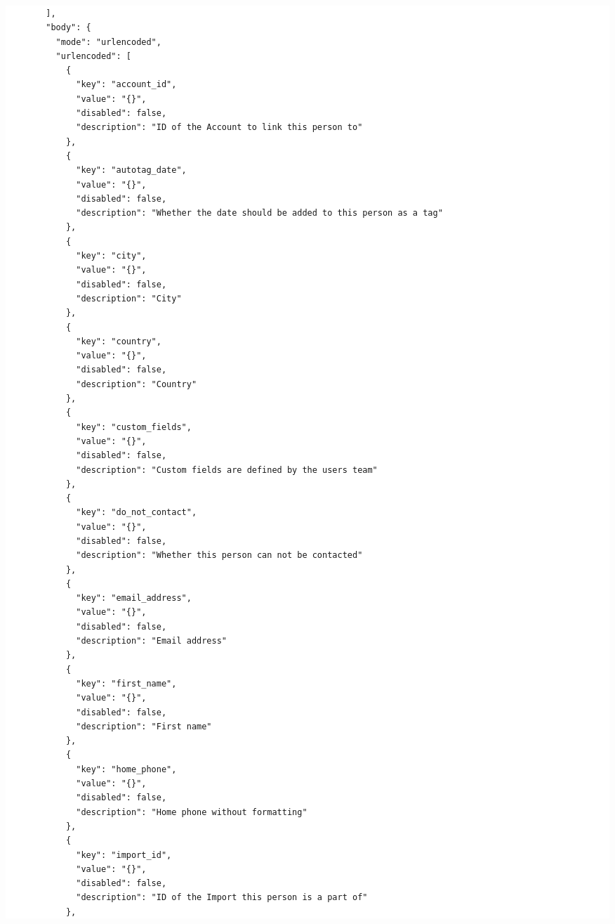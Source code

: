             ],
            "body": {
              "mode": "urlencoded",
              "urlencoded": [
                {
                  "key": "account_id",
                  "value": "{}",
                  "disabled": false,
                  "description": "ID of the Account to link this person to"
                },
                {
                  "key": "autotag_date",
                  "value": "{}",
                  "disabled": false,
                  "description": "Whether the date should be added to this person as a tag"
                },
                {
                  "key": "city",
                  "value": "{}",
                  "disabled": false,
                  "description": "City"
                },
                {
                  "key": "country",
                  "value": "{}",
                  "disabled": false,
                  "description": "Country"
                },
                {
                  "key": "custom_fields",
                  "value": "{}",
                  "disabled": false,
                  "description": "Custom fields are defined by the users team"
                },
                {
                  "key": "do_not_contact",
                  "value": "{}",
                  "disabled": false,
                  "description": "Whether this person can not be contacted"
                },
                {
                  "key": "email_address",
                  "value": "{}",
                  "disabled": false,
                  "description": "Email address"
                },
                {
                  "key": "first_name",
                  "value": "{}",
                  "disabled": false,
                  "description": "First name"
                },
                {
                  "key": "home_phone",
                  "value": "{}",
                  "disabled": false,
                  "description": "Home phone without formatting"
                },
                {
                  "key": "import_id",
                  "value": "{}",
                  "disabled": false,
                  "description": "ID of the Import this person is a part of"
                },